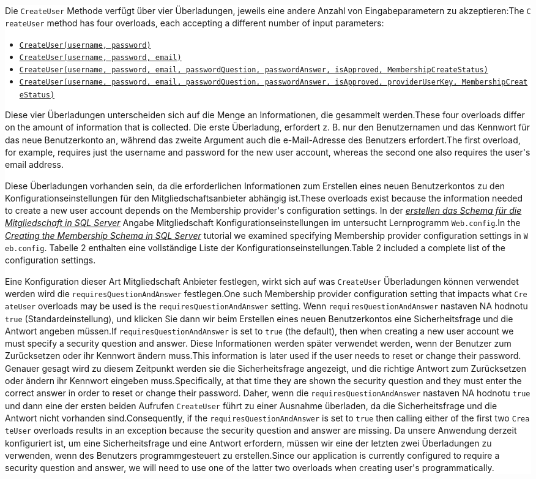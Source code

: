 <span data-ttu-id="66c49-217">Die `CreateUser` Methode verfügt über vier Überladungen, jeweils eine andere Anzahl von Eingabeparametern zu akzeptieren:</span><span class="sxs-lookup"><span data-stu-id="66c49-217">The `CreateUser` method has four overloads, each accepting a different number of input parameters:</span></span>

- [`CreateUser(username, password)`](https://msdn.microsoft.com/library/d8t4h2es.aspx)
- [`CreateUser(username, password, email)`](https://msdn.microsoft.com/library/t8yy6w3h.aspx)
- [`CreateUser(username, password, email, passwordQuestion, passwordAnswer, isApproved, MembershipCreateStatus)`](https://msdn.microsoft.com/library/82xx2e62.aspx)
- [`CreateUser(username, password, email, passwordQuestion, passwordAnswer, isApproved, providerUserKey, MembershipCreateStatus)`](https://msdn.microsoft.com/library/ms152012.aspx)

<span data-ttu-id="66c49-218">Diese vier Überladungen unterscheiden sich auf die Menge an Informationen, die gesammelt werden.</span><span class="sxs-lookup"><span data-stu-id="66c49-218">These four overloads differ on the amount of information that is collected.</span></span> <span data-ttu-id="66c49-219">Die erste Überladung, erfordert z. B. nur den Benutzernamen und das Kennwort für das neue Benutzerkonto an, während das zweite Argument auch die e-Mail-Adresse des Benutzers erfordert.</span><span class="sxs-lookup"><span data-stu-id="66c49-219">The first overload, for example, requires just the username and password for the new user account, whereas the second one also requires the user's email address.</span></span>

<span data-ttu-id="66c49-220">Diese Überladungen vorhanden sein, da die erforderlichen Informationen zum Erstellen eines neuen Benutzerkontos zu den Konfigurationseinstellungen für den Mitgliedschaftsanbieter abhängig ist.</span><span class="sxs-lookup"><span data-stu-id="66c49-220">These overloads exist because the information needed to create a new user account depends on the Membership provider's configuration settings.</span></span> <span data-ttu-id="66c49-221">In der *<a id="_msoanchor_8"></a>[erstellen das Schema für die Mitgliedschaft in SQL Server](creating-the-membership-schema-in-sql-server-vb.md)* Angabe Mitgliedschaft Konfigurationseinstellungen im untersucht Lernprogramm `Web.config`.</span><span class="sxs-lookup"><span data-stu-id="66c49-221">In the *<a id="_msoanchor_8"></a>[Creating the Membership Schema in SQL Server](creating-the-membership-schema-in-sql-server-vb.md)* tutorial we examined specifying Membership provider configuration settings in `Web.config`.</span></span> <span data-ttu-id="66c49-222">Tabelle 2 enthalten eine vollständige Liste der Konfigurationseinstellungen.</span><span class="sxs-lookup"><span data-stu-id="66c49-222">Table 2 included a complete list of the configuration settings.</span></span>

<span data-ttu-id="66c49-223">Eine Konfiguration dieser Art Mitgliedschaft Anbieter festlegen, wirkt sich auf was `CreateUser` Überladungen können verwendet werden wird die `requiresQuestionAndAnswer` festlegen.</span><span class="sxs-lookup"><span data-stu-id="66c49-223">One such Membership provider configuration setting that impacts what `CreateUser` overloads may be used is the `requiresQuestionAndAnswer` setting.</span></span> <span data-ttu-id="66c49-224">Wenn `requiresQuestionAndAnswer` nastaven NA hodnotu `true` (Standardeinstellung), und klicken Sie dann wir beim Erstellen eines neuen Benutzerkontos eine Sicherheitsfrage und die Antwort angeben müssen.</span><span class="sxs-lookup"><span data-stu-id="66c49-224">If `requiresQuestionAndAnswer` is set to `true` (the default), then when creating a new user account we must specify a security question and answer.</span></span> <span data-ttu-id="66c49-225">Diese Informationen werden später verwendet werden, wenn der Benutzer zum Zurücksetzen oder ihr Kennwort ändern muss.</span><span class="sxs-lookup"><span data-stu-id="66c49-225">This information is later used if the user needs to reset or change their password.</span></span> <span data-ttu-id="66c49-226">Genauer gesagt wird zu diesem Zeitpunkt werden sie die Sicherheitsfrage angezeigt, und die richtige Antwort zum Zurücksetzen oder ändern ihr Kennwort eingeben muss.</span><span class="sxs-lookup"><span data-stu-id="66c49-226">Specifically, at that time they are shown the security question and they must enter the correct answer in order to reset or change their password.</span></span> <span data-ttu-id="66c49-227">Daher, wenn die `requiresQuestionAndAnswer` nastaven NA hodnotu `true` und dann eine der ersten beiden Aufrufen `CreateUser` führt zu einer Ausnahme überladen, da die Sicherheitsfrage und die Antwort nicht vorhanden sind.</span><span class="sxs-lookup"><span data-stu-id="66c49-227">Consequently, if the `requiresQuestionAndAnswer` is set to `true` then calling either of the first two `CreateUser` overloads results in an exception because the security question and answer are missing.</span></span> <span data-ttu-id="66c49-228">Da unsere Anwendung derzeit konfiguriert ist, um eine Sicherheitsfrage und eine Antwort erfordern, müssen wir eine der letzten zwei Überladungen zu verwenden, wenn des Benutzers programmgesteuert zu erstellen.</span><span class="sxs-lookup"><span data-stu-id="66c49-228">Since our application is currently configured to require a security question and answer, we will need to use one of the latter two overloads when creating user's programmatically.</span></span>
